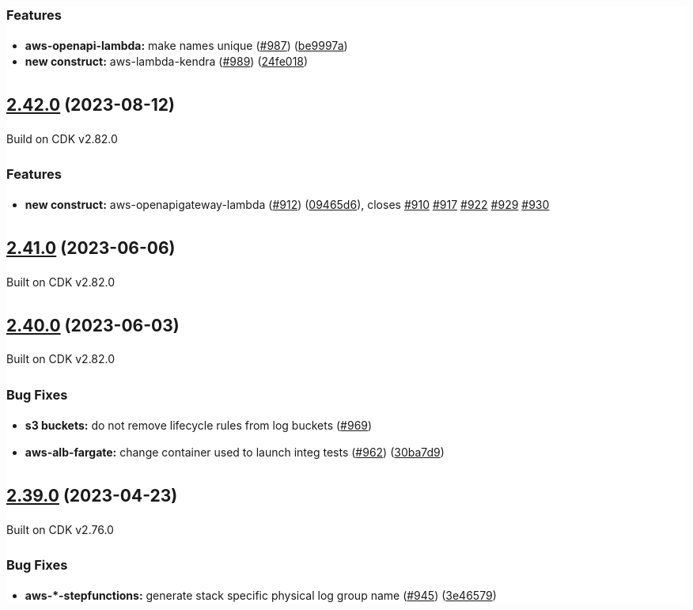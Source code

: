 ### Features

* **aws-openapi-lambda:** make names unique ([#987](https://github.com/awslabs/aws-solutions-constructs/issues/987)) ([be9997a](https://github.com/awslabs/aws-solutions-constructs/commit/be9997a4e7e376670ef7f3d8bf1335ea3cebc515))
* **new construct:** aws-lambda-kendra ([#989](https://github.com/awslabs/aws-solutions-constructs/issues/989)) ([24fe018](https://github.com/awslabs/aws-solutions-constructs/commit/24fe018898dafd4be2d20d6636ad54333da4145d))

## [2.42.0](https://github.com/awslabs/aws-solutions-constructs/compare/v2.41.0...v2.42.0) (2023-08-12)

Build on CDK v2.82.0

### Features

* **new construct:** aws-openapigateway-lambda ([#912](https://github.com/awslabs/aws-solutions-constructs/issues/912)) ([09465d6](https://github.com/awslabs/aws-solutions-constructs/commit/09465d65fc5969da5691cf5057c278ded8753b43)), closes [#910](https://github.com/awslabs/aws-solutions-constructs/issues/910) [#917](https://github.com/awslabs/aws-solutions-constructs/issues/917) [#922](https://github.com/awslabs/aws-solutions-constructs/issues/922) [#929](https://github.com/awslabs/aws-solutions-constructs/issues/929) [#930](https://github.com/awslabs/aws-solutions-constructs/issues/930)

## [2.41.0](https://github.com/awslabs/aws-solutions-constructs/compare/v2.40.0...v2.41.0) (2023-06-06)

Built on CDK v2.82.0

## [2.40.0](https://github.com/awslabs/aws-solutions-constructs/compare/v2.39.0...v2.40.0) (2023-06-03)

Built on CDK v2.82.0

### Bug Fixes

* **s3 buckets:** do not remove lifecycle rules from log buckets ([#969](https://github.com/awslabs/aws-solutions-constructs/issues/969))

* **aws-alb-fargate:** change container used to launch integ tests ([#962](https://github.com/awslabs/aws-solutions-constructs/issues/962)) ([30ba7d9](https://github.com/awslabs/aws-solutions-constructs/commit/30ba7d94a3cdd3766c24af49dbf66e56053b7b41))

## [2.39.0](https://github.com/awslabs/aws-solutions-constructs/compare/v2.38.0...v2.39.0) (2023-04-23)

Built on CDK v2.76.0

### Bug Fixes

* **aws-*-stepfunctions:** generate stack specific physical log group name ([#945](https://github.com/awslabs/aws-solutions-constructs/issues/945)) ([3e46579](https://github.com/awslabs/aws-solutions-constructs/commit/3e46579ef02e726143cf437be293c9435d013f5f))
